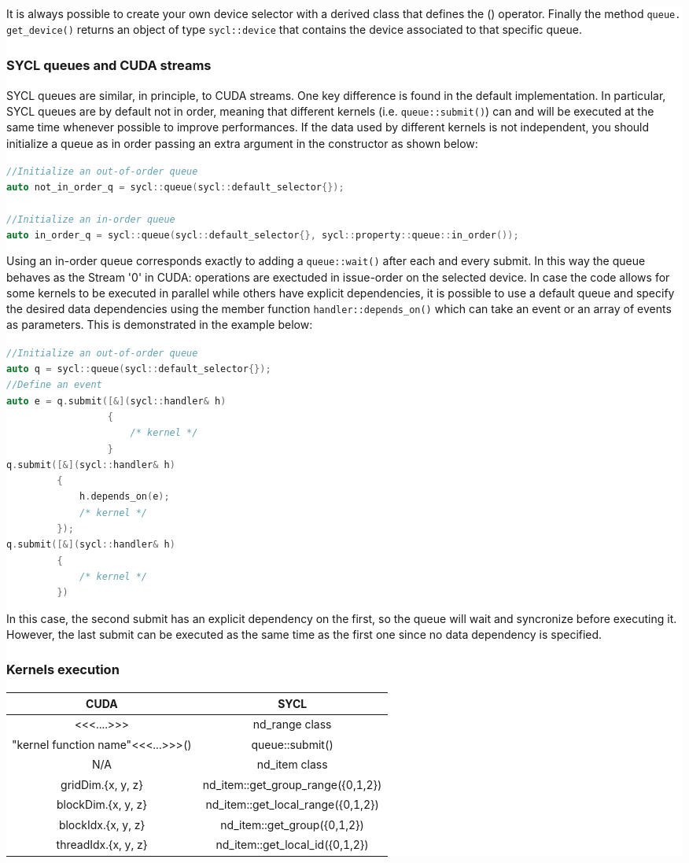 It is always possible to create your own device selector with a derived class that defines the () operator.
Finally the method ```queue.get_device()``` returns an object of type ```sycl::device``` that contains the device associated to that specific queue. 

### SYCL queues and CUDA streams
SYCL queues are similar, in principle, to CUDA streams. One key difference is found in the default implementation. In particular, SYCL queues are by default not in order, meaning that different kernels (i.e. ```queue::submit()```) can and will be executed at the same time whenever possible to improve performances.
If the data used by different kernels is not independent, you should initialize a queue as in order passing an extra argument in the constructor as shown below:
```cpp
//Initialize an out-of-order queue
auto not_in_order_q = sycl::queue(sycl::default_selector{});

//Initialize an in-order queue
auto in_order_q = sycl::queue(sycl::default_selector{}, sycl::property::queue::in_order());
```
Using an in-order queue corresponds exactly to adding a ```queue::wait()``` after each and every submit. In this way the queue behaves as the Stream '0' in CUDA: operations are exectuded in issue-order on the selected device.
In case the code allows for some kernels to be executed in parallel while others have explicit dependencies, it is possible to use a default queue and specify the desired data dependencies using the member function ```handler::depends_on()``` which can take an event or an array of events as parameters. This is demonstrated in the example below:
```cpp
//Initialize an out-of-order queue
auto q = sycl::queue(sycl::default_selector{});
//Define an event
auto e = q.submit([&](sycl::handler& h)
                  {
                      /* kernel */
                  }
q.submit([&](sycl::handler& h)
         {
             h.depends_on(e);
             /* kernel */
         });
q.submit([&](sycl::handler& h)
         {
             /* kernel */
         })
```
In this case, the second submit has an explicit dependency on the first, so the queue will wait and syncronize before executing it. However, the last submit can be executed as the same time as the first one since no data dependency is specified.

### Kernels execution

|               CUDA                |               SYCL                |
|:---------------------------------:|:---------------------------------:|
|            <<<....>>>             |          nd_range class           |
| "kernel function name"<<<...>>>() |          queue::submit()          |
|                N/A                |           nd_item class           |
|         gridDim.{x, y, z}         |  nd_item::get_group_range({0,1,2})  |
|        blockDim.{x, y, z}         | nd_item::get_local_range({0,1,2}) |
|        blockIdx.{x, y, z}         |    nd_item::get_group({0,1,2})    |
|        threadIdx.{x, y, z}        |  nd_item::get_local_id({0,1,2})   |